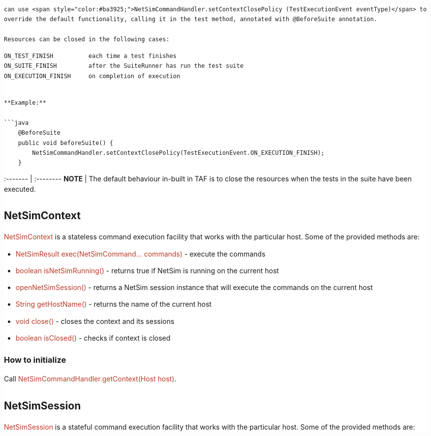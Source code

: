 ```
can use <span style="color:#ba3925;">NetSimCommandHandler.setContextClosePolicy (TestExecutionEvent eventType)</span> to override the default functionality, calling it in the test method, annotated with @BeforeSuite annotation.

Resources can be closed in the following cases:

```
    ON_TEST_FINISH          each time a test finishes
    ON_SUITE_FINISH         after the SuiteRunner has run the test suite
    ON_EXECUTION_FINISH     on completion of execution
```

**Example:**

```java
    @BeforeSuite
    public void beforeSuite() {
        NetSimCommandHandler.setContextClosePolicy(TestExecutionEvent.ON_EXECUTION_FINISH);
    }
```

:------- | :--------
**NOTE** | The default behaviour in-built in TAF is to close the resources when the tests in the suite have been executed.

## NetSimContext

<span style="color:#ba3925;">NetSimContext</span> is a stateless command execution facility that works with the particular host. Some of the provided methods are:

* <span style="color:#ba3925;">NetSimResult exec(NetSimCommand… commands)</span> - execute the commands

* <span style="color:#ba3925;">boolean isNetSimRunning()</span> - returns true if NetSim is running on the current host

* <span style="color:#ba3925;">openNetSimSession()</span> - returns a NetSim session instance that will execute the commands on the current host

* <span style="color:#ba3925;">String getHostName()</span> - returns the name of the current host

* <span style="color:#ba3925;">void close()</span> - closes the context and its sessions

* <span style="color:#ba3925;">boolean isClosed()</span> - checks if context is closed

### How to initialize

Call <span style="color:#ba3925;">NetSimCommandHandler.getContext(Host host)</span>.

## NetSimSession

<span style="color:#ba3925;">NetSimSession</span> is a stateful command execution facility that works with the particular host. Some of the provided methods are:
